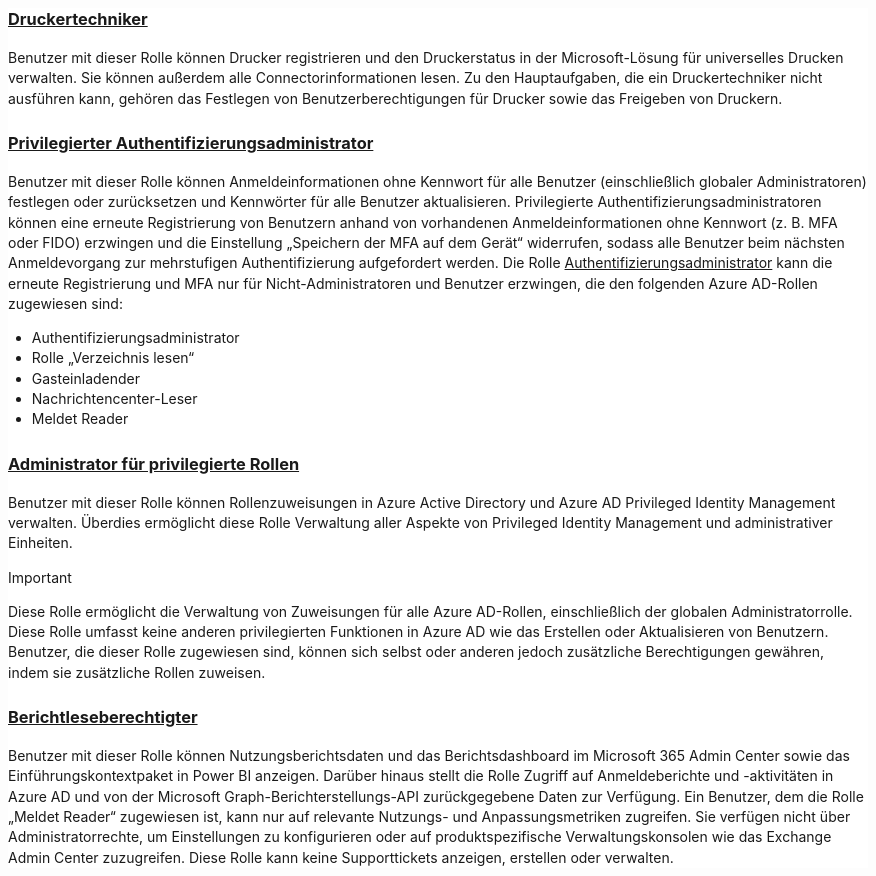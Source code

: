 ### <a name="printer-technician"></a>[Druckertechniker](#printer-technician-permissions)

Benutzer mit dieser Rolle können Drucker registrieren und den Druckerstatus in der Microsoft-Lösung für universelles Drucken verwalten. Sie können außerdem alle Connectorinformationen lesen. Zu den Hauptaufgaben, die ein Druckertechniker nicht ausführen kann, gehören das Festlegen von Benutzerberechtigungen für Drucker sowie das Freigeben von Druckern.

### <a name="privileged-authentication-administrator"></a>[Privilegierter Authentifizierungsadministrator](#privileged-authentication-administrator-permissions)

Benutzer mit dieser Rolle können Anmeldeinformationen ohne Kennwort für alle Benutzer (einschließlich globaler Administratoren) festlegen oder zurücksetzen und Kennwörter für alle Benutzer aktualisieren. Privilegierte Authentifizierungsadministratoren können eine erneute Registrierung von Benutzern anhand von vorhandenen Anmeldeinformationen ohne Kennwort (z. B. MFA oder FIDO) erzwingen und die Einstellung „Speichern der MFA auf dem Gerät“ widerrufen, sodass alle Benutzer beim nächsten Anmeldevorgang zur mehrstufigen Authentifizierung aufgefordert werden. Die Rolle [Authentifizierungsadministrator](#authentication-administrator) kann die erneute Registrierung und MFA nur für Nicht-Administratoren und Benutzer erzwingen, die den folgenden Azure AD-Rollen zugewiesen sind:

* Authentifizierungsadministrator
* Rolle „Verzeichnis lesen“
* Gasteinladender
* Nachrichtencenter-Leser
* Meldet Reader

### <a name="privileged-role-administrator"></a>[Administrator für privilegierte Rollen](#privileged-role-administrator-permissions)

Benutzer mit dieser Rolle können Rollenzuweisungen in Azure Active Directory und Azure AD Privileged Identity Management verwalten. Überdies ermöglicht diese Rolle Verwaltung aller Aspekte von Privileged Identity Management und administrativer Einheiten.

> [!IMPORTANT]
> Diese Rolle ermöglicht die Verwaltung von Zuweisungen für alle Azure AD-Rollen, einschließlich der globalen Administratorrolle. Diese Rolle umfasst keine anderen privilegierten Funktionen in Azure AD wie das Erstellen oder Aktualisieren von Benutzern. Benutzer, die dieser Rolle zugewiesen sind, können sich selbst oder anderen jedoch zusätzliche Berechtigungen gewähren, indem sie zusätzliche Rollen zuweisen.

### <a name="reports-reader"></a>[Berichtleseberechtigter](#reports-reader-permissions)

Benutzer mit dieser Rolle können Nutzungsberichtsdaten und das Berichtsdashboard im Microsoft 365 Admin Center sowie das Einführungskontextpaket in Power BI anzeigen. Darüber hinaus stellt die Rolle Zugriff auf Anmeldeberichte und -aktivitäten in Azure AD und von der Microsoft Graph-Berichterstellungs-API zurückgegebene Daten zur Verfügung. Ein Benutzer, dem die Rolle „Meldet Reader“ zugewiesen ist, kann nur auf relevante Nutzungs- und Anpassungsmetriken zugreifen. Sie verfügen nicht über Administratorrechte, um Einstellungen zu konfigurieren oder auf produktspezifische Verwaltungskonsolen wie das Exchange Admin Center zuzugreifen. Diese Rolle kann keine Supporttickets anzeigen, erstellen oder verwalten.
